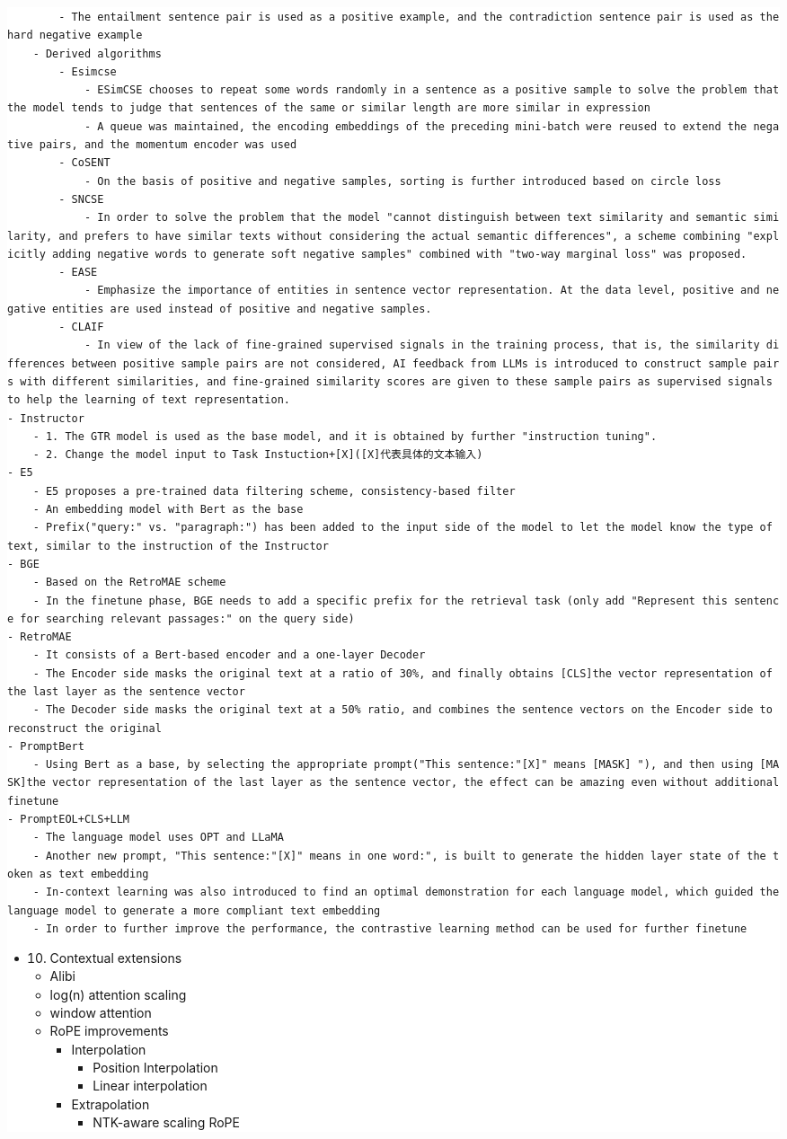             - The entailment sentence pair is used as a positive example, and the contradiction sentence pair is used as the hard negative example
        - Derived algorithms
            - Esimcse
                - ESimCSE chooses to repeat some words randomly in a sentence as a positive sample to solve the problem that the model tends to judge that sentences of the same or similar length are more similar in expression
                - A queue was maintained, the encoding embeddings of the preceding mini-batch were reused to extend the negative pairs, and the momentum encoder was used
            - CoSENT
                - On the basis of positive and negative samples, sorting is further introduced based on circle loss
            - SNCSE
                - In order to solve the problem that the model "cannot distinguish between text similarity and semantic similarity, and prefers to have similar texts without considering the actual semantic differences", a scheme combining "explicitly adding negative words to generate soft negative samples" combined with "two-way marginal loss" was proposed.
            - EASE
                - Emphasize the importance of entities in sentence vector representation. At the data level, positive and negative entities are used instead of positive and negative samples.
            - CLAIF
                - In view of the lack of fine-grained supervised signals in the training process, that is, the similarity differences between positive sample pairs are not considered, AI feedback from LLMs is introduced to construct sample pairs with different similarities, and fine-grained similarity scores are given to these sample pairs as supervised signals to help the learning of text representation.
    - Instructor
        - 1. The GTR model is used as the base model, and it is obtained by further "instruction tuning".
        - 2. Change the model input to Task Instuction+[X]([X]代表具体的文本输入)
    - E5
        - E5 proposes a pre-trained data filtering scheme, consistency-based filter
        - An embedding model with Bert as the base
        - Prefix("query:" vs. "paragraph:") has been added to the input side of the model to let the model know the type of text, similar to the instruction of the Instructor
    - BGE
        - Based on the RetroMAE scheme
        - In the finetune phase, BGE needs to add a specific prefix for the retrieval task (only add "Represent this sentence for searching relevant passages:" on the query side)
    - RetroMAE
        - It consists of a Bert-based encoder and a one-layer Decoder
        - The Encoder side masks the original text at a ratio of 30%, and finally obtains [CLS]the vector representation of the last layer as the sentence vector
        - The Decoder side masks the original text at a 50% ratio, and combines the sentence vectors on the Encoder side to reconstruct the original
    - PromptBert
        - Using Bert as a base, by selecting the appropriate prompt("This sentence:"[X]" means [MASK] "), and then using [MASK]the vector representation of the last layer as the sentence vector, the effect can be amazing even without additional finetune
    - PromptEOL+CLS+LLM
        - The language model uses OPT and LLaMA
        - Another new prompt, "This sentence:"[X]" means in one word:", is built to generate the hidden layer state of the token as text embedding
        - In-context learning was also introduced to find an optimal demonstration for each language model, which guided the language model to generate a more compliant text embedding
        - In order to further improve the performance, the contrastive learning method can be used for further finetune
- 10. Contextual extensions
    - Alibi
    - log(n) attention scaling
    - window attention
    - RoPE improvements
        - Interpolation
            - Position Interpolation
            - Linear interpolation
        - Extrapolation
            - NTK-aware scaling RoPE